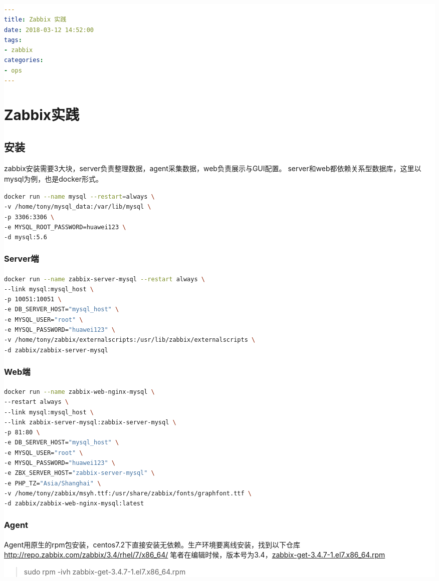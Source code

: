 ```yaml
---
title: Zabbix 实践
date: 2018-03-12 14:52:00
tags: 
- zabbix
categories:
- ops
---
```

# Zabbix实践
## 安装
zabbix安装需要3大块，server负责整理数据，agent采集数据，web负责展示与GUI配置。
server和web都依赖关系型数据库，这里以mysql为例，也是docker形式。
```bash
docker run --name mysql --restart=always \
-v /home/tony/mysql_data:/var/lib/mysql \
-p 3306:3306 \
-e MYSQL_ROOT_PASSWORD=huawei123 \
-d mysql:5.6
```
### Server端
```bash
docker run --name zabbix-server-mysql --restart always \
--link mysql:mysql_host \
-p 10051:10051 \
-e DB_SERVER_HOST="mysql_host" \
-e MYSQL_USER="root" \
-e MYSQL_PASSWORD="huawei123" \
-v /home/tony/zabbix/externalscripts:/usr/lib/zabbix/externalscripts \
-d zabbix/zabbix-server-mysql
```
### Web端
```bash
docker run --name zabbix-web-nginx-mysql \
--restart always \
--link mysql:mysql_host \
--link zabbix-server-mysql:zabbix-server-mysql \
-p 81:80 \
-e DB_SERVER_HOST="mysql_host" \
-e MYSQL_USER="root" \
-e MYSQL_PASSWORD="huawei123" \
-e ZBX_SERVER_HOST="zabbix-server-mysql" \
-e PHP_TZ="Asia/Shanghai" \
-v /home/tony/zabbix/msyh.ttf:/usr/share/zabbix/fonts/graphfont.ttf \
-d zabbix/zabbix-web-nginx-mysql:latest
```
### Agent
Agent用原生的rpm包安装，centos7.2下直接安装无依赖。生产环境要离线安装，找到以下仓库 http://repo.zabbix.com/zabbix/3.4/rhel/7/x86_64/
笔者在编辑时候，版本号为3.4，[zabbix-get-3.4.7-1.el7.x86_64.rpm](http://repo.zabbix.com/zabbix/3.4/rhel/7/x86_64/zabbix-get-3.4.7-1.el7.x86_64.rpm)
> sudo rpm -ivh zabbix-get-3.4.7-1.el7.x86_64.rpm

